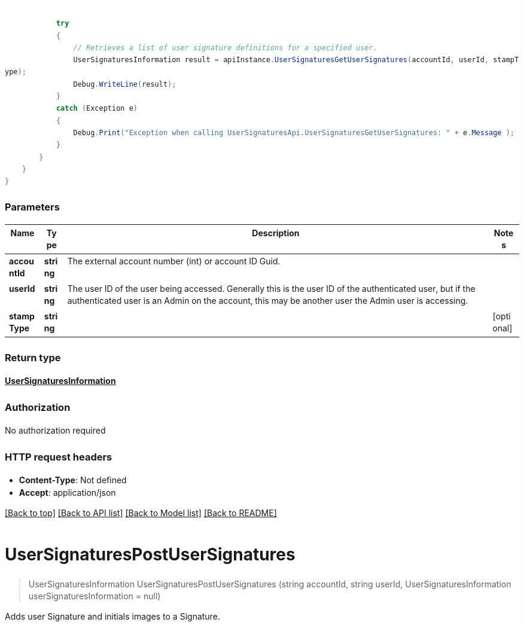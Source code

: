 ```csharp

            try
            {
                // Retrieves a list of user signature definitions for a specified user.
                UserSignaturesInformation result = apiInstance.UserSignaturesGetUserSignatures(accountId, userId, stampType);
                Debug.WriteLine(result);
            }
            catch (Exception e)
            {
                Debug.Print("Exception when calling UserSignaturesApi.UserSignaturesGetUserSignatures: " + e.Message );
            }
        }
    }
}
```

### Parameters

Name | Type | Description  | Notes
------------- | ------------- | ------------- | -------------
 **accountId** | **string**| The external account number (int) or account ID Guid. | 
 **userId** | **string**| The user ID of the user being accessed. Generally this is the user ID of the authenticated user, but if the authenticated user is an Admin on the account, this may be another user the Admin user is accessing. | 
 **stampType** | **string**|  | [optional] 

### Return type

[**UserSignaturesInformation**](UserSignaturesInformation.md)

### Authorization

No authorization required

### HTTP request headers

 - **Content-Type**: Not defined
 - **Accept**: application/json

[[Back to top]](#) [[Back to API list]](../README.md#documentation-for-api-endpoints) [[Back to Model list]](../README.md#documentation-for-models) [[Back to README]](../README.md)

<a name="usersignaturespostusersignatures"></a>
# **UserSignaturesPostUserSignatures**
> UserSignaturesInformation UserSignaturesPostUserSignatures (string accountId, string userId, UserSignaturesInformation userSignaturesInformation = null)

Adds user Signature and initials images to a Signature.
